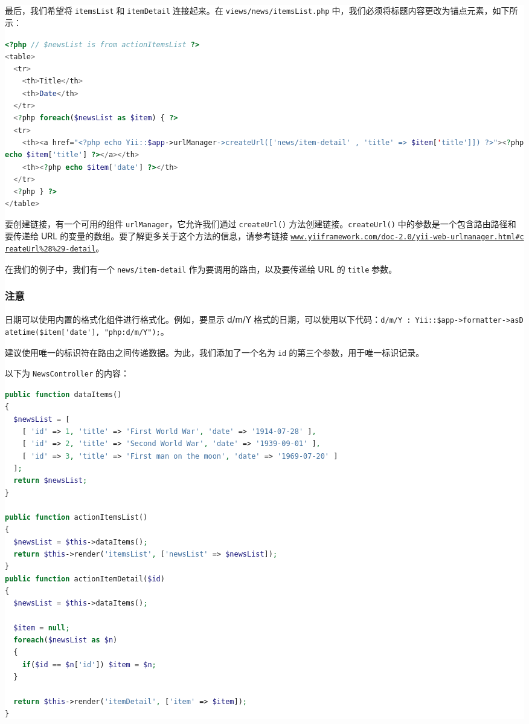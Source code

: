 最后，我们希望将 `itemsList` 和 `itemDetail` 连接起来。在 `views/news/itemsList.php` 中，我们必须将标题内容更改为锚点元素，如下所示：

```php
<?php // $newsList is from actionItemsList ?>
<table>
  <tr>
    <th>Title</th>
    <th>Date</th>
  </tr>
  <?php foreach($newsList as $item) { ?>
  <tr>
    <th><a href="<?php echo Yii::$app->urlManager->createUrl(['news/item-detail' , 'title' => $item['title']]) ?>"><?php echo $item['title'] ?></a></th>
    <th><?php echo $item['date'] ?></th>
  </tr>
  <?php } ?>
</table>
```

要创建链接，有一个可用的组件 `urlManager`，它允许我们通过 `createUrl()` 方法创建链接。`createUrl()` 中的参数是一个包含路由路径和要传递给 URL 的变量的数组。要了解更多关于这个方法的信息，请参考链接 [`www.yiiframework.com/doc-2.0/yii-web-urlmanager.html#createUrl%28%29-detail`](http://www.yiiframework.com/doc-2.0/yii-web-urlmanager.html#createUrl%28%29-detail)。

在我们的例子中，我们有一个 `news/item-detail` 作为要调用的路由，以及要传递给 URL 的 `title` 参数。

### 注意

日期可以使用内置的格式化组件进行格式化。例如，要显示 d/m/Y 格式的日期，可以使用以下代码：`d/m/Y : Yii::$app->formatter->asDatetime($item['date'], "php:d/m/Y");`。

建议使用唯一的标识符在路由之间传递数据。为此，我们添加了一个名为 `id` 的第三个参数，用于唯一标识记录。

以下为 `NewsController` 的内容：

```php
public function dataItems()
{
  $newsList = [
    [ 'id' => 1, 'title' => 'First World War', 'date' => '1914-07-28' ],
    [ 'id' => 2, 'title' => 'Second World War', 'date' => '1939-09-01' ],
    [ 'id' => 3, 'title' => 'First man on the moon', 'date' => '1969-07-20' ]
  ];
  return $newsList;
}

public function actionItemsList()
{
  $newsList = $this->dataItems();
  return $this->render('itemsList', ['newsList' => $newsList]);
}
public function actionItemDetail($id)
{
  $newsList = $this->dataItems();

  $item = null;
  foreach($newsList as $n)
  {
    if($id == $n['id']) $item = $n;
  }

  return $this->render('itemDetail', ['item' => $item]);
}
```
